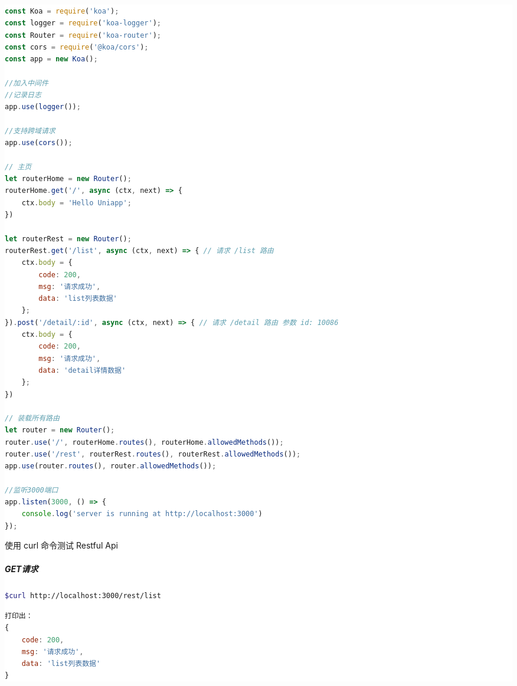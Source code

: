 ```js
const Koa = require('koa');
const logger = require('koa-logger');
const Router = require('koa-router');
const cors = require('@koa/cors');
const app = new Koa();

//加入中间件
//记录日志
app.use(logger());

//支持跨域请求
app.use(cors());

// 主页
let routerHome = new Router();
routerHome.get('/', async (ctx, next) => {
    ctx.body = 'Hello Uniapp';
})

let routerRest = new Router();
routerRest.get('/list', async (ctx, next) => { // 请求 /list 路由
    ctx.body = {
        code: 200,
        msg: '请求成功',
        data: 'list列表数据'
    };
}).post('/detail/:id', async (ctx, next) => { // 请求 /detail 路由 参数 id: 10086
    ctx.body = {
        code: 200,
        msg: '请求成功',
        data: 'detail详情数据'
    };
})

// 装载所有路由
let router = new Router();
router.use('/', routerHome.routes(), routerHome.allowedMethods());
router.use('/rest', routerRest.routes(), routerRest.allowedMethods());
app.use(router.routes(), router.allowedMethods());

//监听3000端口
app.listen(3000, () => {
    console.log('server is running at http://localhost:3000')
});
```

使用 curl 命令测试 Restful Api

##### GET请求

```bash
$curl http://localhost:3000/rest/list
```
```js
打印出：
{
	code: 200,
	msg: '请求成功',
	data: 'list列表数据'
}
```
